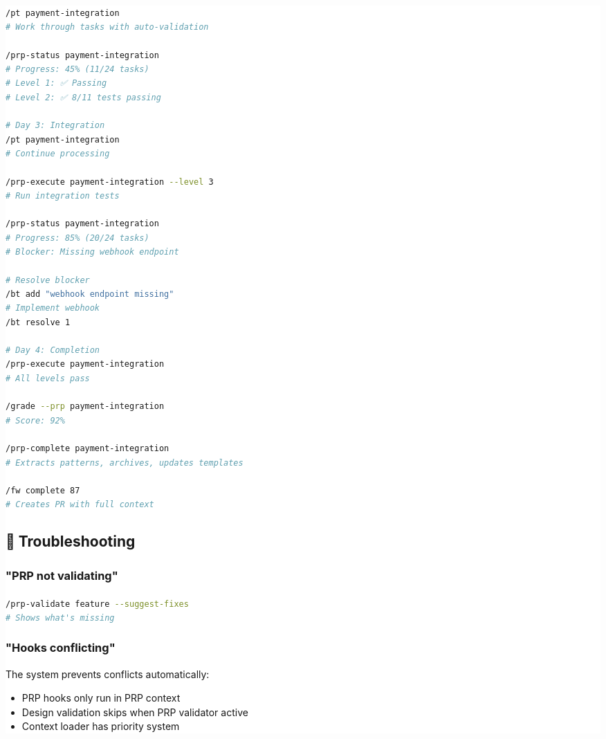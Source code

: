 ```bash
/pt payment-integration
# Work through tasks with auto-validation

/prp-status payment-integration
# Progress: 45% (11/24 tasks)
# Level 1: ✅ Passing
# Level 2: ✅ 8/11 tests passing

# Day 3: Integration
/pt payment-integration
# Continue processing

/prp-execute payment-integration --level 3
# Run integration tests

/prp-status payment-integration
# Progress: 85% (20/24 tasks)
# Blocker: Missing webhook endpoint

# Resolve blocker
/bt add "webhook endpoint missing"
# Implement webhook
/bt resolve 1

# Day 4: Completion
/prp-execute payment-integration
# All levels pass

/grade --prp payment-integration
# Score: 92%

/prp-complete payment-integration
# Extracts patterns, archives, updates templates

/fw complete 87
# Creates PR with full context
```

## 🔧 Troubleshooting

### "PRP not validating"
```bash
/prp-validate feature --suggest-fixes
# Shows what's missing
```

### "Hooks conflicting"
The system prevents conflicts automatically:
- PRP hooks only run in PRP context
- Design validation skips when PRP validator active
- Context loader has priority system

